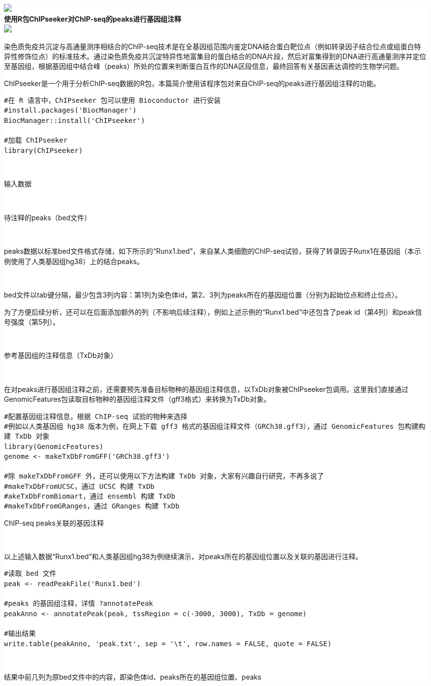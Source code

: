 <div><section data-mpa-powered-by="yiban.io"><span></span></section><section data-support="96编辑器" data-style-id="24668"><section><section><section><section data-width="100%"><img data-ratio="0.2436548223350254" data-src="https://mmbiz.qpic.cn/mmbiz_gif/Ljib4So7yuWjjvcS70NecHLcxagEodW97PKvzwQ629F5QiayZpnkGL4fcsVzbxXQkSw1hP8sVhGWTa26J1Eul5eQ/640?wx_fmt=gif" data-type="gif" data-w="197" data-width="100%" src="https://mmbiz.qpic.cn/mmbiz_gif/Ljib4So7yuWjjvcS70NecHLcxagEodW97PKvzwQ629F5QiayZpnkGL4fcsVzbxXQkSw1hP8sVhGWTa26J1Eul5eQ/640?wx_fmt=gif"></section></section><section><strong><span>使用R包ChIPseeker对ChIP-seq的peaks进行基因组注释</span></strong></section><section><section><section><img data-ratio="1" data-src="https://mmbiz.qpic.cn/mmbiz_gif/Ljib4So7yuWjjvcS70NecHLcxagEodW97KjMiaXXfqKyB0p1TNAPeGTXG7ibeibar7arBd0OdhYttgW1OI9XR0C16A/640?wx_fmt=gif" data-type="gif" data-w="50" data-width="100%" src="https://mmbiz.qpic.cn/mmbiz_gif/Ljib4So7yuWjjvcS70NecHLcxagEodW97KjMiaXXfqKyB0p1TNAPeGTXG7ibeibar7arBd0OdhYttgW1OI9XR0C16A/640?wx_fmt=gif"></section></section></section></section></section></section><p><span>染色质免疫共沉淀与高通量测序相结合的</span><span>ChIP-seq</span><span>技术是在全基因组范围内鉴定</span><span>DNA</span><span>结合蛋白靶位点（例如转录因子结合位点或组蛋白特异性修饰位点）的标准技术。通过染色质免疫共沉淀特异性地富集目的蛋白结合的</span><span>DNA</span><span>片段，然后对富集得到的</span><span>DNA</span><span>进行高通量测序并定位至基因组，根据基因组中结合峰（</span><span>peaks</span><span>）所处的位置来判断蛋白互作的</span><span>DNA</span><span>区段信息，最终回答有关基因表达调控的生物学问题。</span></p><p><span>ChIPseeker</span><span>是一个用于分析</span><span>ChIP-seq</span><span>数据的</span><span>R</span><span>包，本篇简介使用该程序包对来自</span><span>ChIP-seq</span><span>的</span><span>peaks</span><span>进行基因组注释的功能。</span></p><pre>#在 R 语言中，ChIPseeker 包可以使用 Bioconductor 进行安装<br>#install.packages('BiocManager')<br>BiocManager::install('ChIPseeker')<br> <br>#加载 ChIPseeker<br>library(ChIPseeker)<br></pre><p><span> </span></p><section data-support="96编辑器" data-style-id="1964"><section><section><p><span>输入数据</span></p></section></section></section><p><br></p><section data-support="96编辑器" data-style-id="22451"><section><section><section><p><span>待注释的peaks（bed文件）</span></p></section><section><br></section></section></section></section><p><span>peaks</span><span>数据以标准</span><span>bed</span><span>文件格式存储，如下所示的“</span><span>Runx1.bed</span><span>”，来自某人类细胞的</span><span>ChIP-seq</span><span>试验，获得了转录因子</span><span>Runx1</span><span>在基因组（本示例使用了人类基因组</span><span>hg38</span><span>）上的结合</span><span>peaks</span><span>。</span></p><p><img data-ratio="0.21569965870307167" data-src="https://mmbiz.qpic.cn/mmbiz_png/Canb3IJn7ECH2J9e4dfFB8D3gNY9Vibs12ibtdKdOKTQ6SWzlGGJcUlLCnQVmOUDcRyYhCnQtJRFQTFAvLfGA0CQ/640?wx_fmt=png" data-type="png" data-w="1465" title="" src="https://mmbiz.qpic.cn/mmbiz_png/Canb3IJn7ECH2J9e4dfFB8D3gNY9Vibs12ibtdKdOKTQ6SWzlGGJcUlLCnQVmOUDcRyYhCnQtJRFQTFAvLfGA0CQ/640?wx_fmt=png"><br></p><p><span><span>bed</span><span>文件以</span><span>tab</span><span>键分隔，最少包含</span><span>3</span><span>列内容：第</span><span>1</span><span>列为</span></span><span>染色体</span><span><span>id</span><span>，第</span><span>2</span><span>、</span><span>3</span><span>列为</span><span>peaks</span><span>所在的基因组位置（分别为起始位点和终止位点）。</span></span></p><p><span><span>为了方便后续分析，还可以在后面添加额外的列（不影响后续注释），例如上述示例的“</span><span>Runx1.bed</span><span>”中还包含了</span><span>peak id</span><span>（第</span><span>4</span><span>列）和</span><span>peak</span><span>信号强度（第</span><span>5</span><span>列）。</span></span></p><p><span> </span></p><section data-support="96编辑器" data-style-id="22451"><section><section><section><p><span>参考基因组的注释信息（TxDb对象）</span></p></section><section><br></section></section></section></section><p><span>在对</span><span>peaks</span><span>进行基因组注释之前，还需要预先准备目标物种的基因组注释信息，以</span><span>TxDb</span><span>对象被</span><span>ChIPseeker</span><span>包调用。这里我们直接通过</span><span>GenomicFeatures</span><span>包读取目标物种的基因组注释文件（</span><span>gff3</span><span>格式）来转换为</span><span>TxDb</span><span>对象。</span></p><pre>#配置基因组注释信息，根据 ChIP-seq 试验的物种来选择<br>#例如以人类基因组 hg38 版本为例，在网上下载 gff3 格式的基因组注释文件（GRCh38.gff3），通过 GenomicFeatures 包构建构建 TxDb 对象<br>library(GenomicFeatures)<br>genome &lt;- makeTxDbFromGFF('GRCh38.gff3')<br> <br>#除 makeTxDbFromGFF 外，还可以使用以下方法构建 TxDb 对象，大家有兴趣自行研究，不再多说了<br>#makeTxDbFromUCSC，通过 UCSC 构建 TxDb<br>#akeTxDbFromBiomart，通过 ensembl 构建 TxDb<br>#makeTxDbFromGRanges，通过 GRanges 构建 TxDb<br></pre><p><mpcpc js_editor_cpcad="" src="/cgi-bin/readtemplate?t=tmpl/cpc_tmpl#1674539626301" data-category_id_list="1|16|17|29|31|36|37|42|43|46|47|48|5|50|51|55|60|62|7|8" data-id="1674539626301"></mpcpc></p><section data-support="96编辑器" data-style-id="1964"><section><section><p><span>ChIP-seq peaks关联的基因注释</span></p></section></section></section><p><br></p><p><span><span>以上述输入数据“</span><span>Runx1.bed</span><span>”和人类基因组</span><span>hg38</span><span>为例继续演示，对</span><span>peaks</span><span>所在的基因组位置以及关联的基因进行注释。</span></span></p><pre>#读取 bed 文件<br>peak &lt;- readPeakFile('Runx1.bed')<br> <br>#peaks 的基因组注释，详情 ?annotatePeak<br>peakAnno &lt;- annotatePeak(peak, tssRegion = c(-3000, 3000), TxDb = genome)<br> <br>#输出结果<br>write.table(peakAnno, 'peak.txt', sep = '\t', row.names = FALSE, quote = FALSE)<br></pre><p><img data-ratio="0.29245283018867924" data-src="https://mmbiz.qpic.cn/mmbiz_png/Canb3IJn7ECH2J9e4dfFB8D3gNY9Vibs1rEcUAwc8FboqyDqabvxLkbYwcUvrxAUTib1kZPOicjw5NeX9s4PF0d2g/640?wx_fmt=png" data-type="png" data-w="1378" title="" src="https://mmbiz.qpic.cn/mmbiz_png/Canb3IJn7ECH2J9e4dfFB8D3gNY9Vibs1rEcUAwc8FboqyDqabvxLkbYwcUvrxAUTib1kZPOicjw5NeX9s4PF0d2g/640?wx_fmt=png"><br></p><p><span><span>结果中前几列为原</span><span>bed</span><span>文件中的内容，即染色体</span><span>id</span><span>、</span><span>peaks</span><span>所在的基因组位置、</span><span>peaks